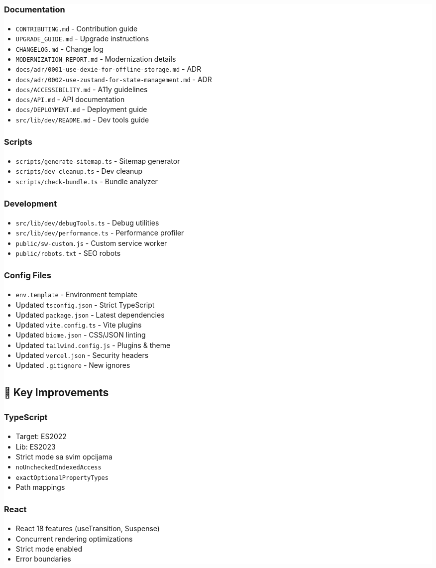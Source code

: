 ### Documentation

- `CONTRIBUTING.md` - Contribution guide
- `UPGRADE_GUIDE.md` - Upgrade instructions
- `CHANGELOG.md` - Change log
- `MODERNIZATION_REPORT.md` - Modernization details
- `docs/adr/0001-use-dexie-for-offline-storage.md` - ADR
- `docs/adr/0002-use-zustand-for-state-management.md` - ADR
- `docs/ACCESSIBILITY.md` - A11y guidelines
- `docs/API.md` - API documentation
- `docs/DEPLOYMENT.md` - Deployment guide
- `src/lib/dev/README.md` - Dev tools guide

### Scripts

- `scripts/generate-sitemap.ts` - Sitemap generator
- `scripts/dev-cleanup.ts` - Dev cleanup
- `scripts/check-bundle.ts` - Bundle analyzer

### Development

- `src/lib/dev/debugTools.ts` - Debug utilities
- `src/lib/dev/performance.ts` - Performance profiler
- `public/sw-custom.js` - Custom service worker
- `public/robots.txt` - SEO robots

### Config Files

- `env.template` - Environment template
- Updated `tsconfig.json` - Strict TypeScript
- Updated `package.json` - Latest dependencies
- Updated `vite.config.ts` - Vite plugins
- Updated `biome.json` - CSS/JSON linting
- Updated `tailwind.config.js` - Plugins & theme
- Updated `vercel.json` - Security headers
- Updated `.gitignore` - New ignores

## 🎯 Key Improvements

### TypeScript

- Target: ES2022
- Lib: ES2023
- Strict mode sa svim opcijama
- `noUncheckedIndexedAccess`
- `exactOptionalPropertyTypes`
- Path mappings

### React

- React 18 features (useTransition, Suspense)
- Concurrent rendering optimizations
- Strict mode enabled
- Error boundaries
